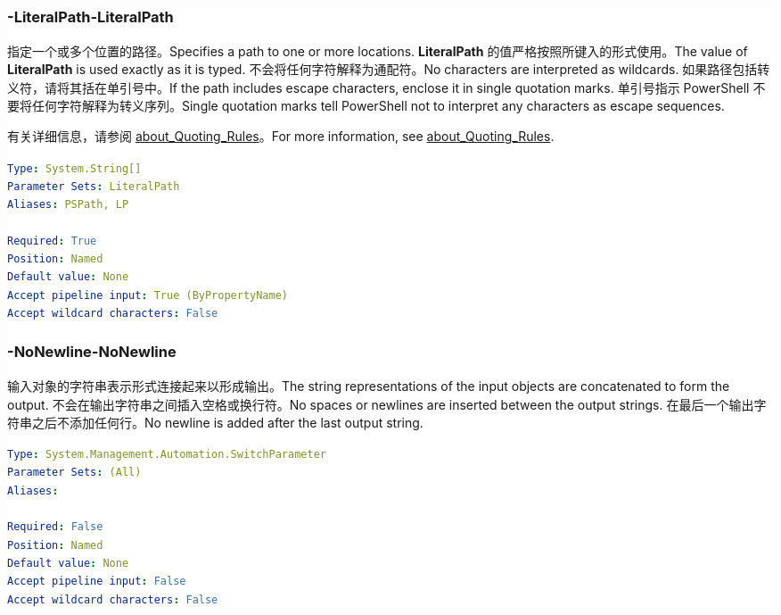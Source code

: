 ### <span data-ttu-id="8bc47-188">-LiteralPath</span><span class="sxs-lookup"><span data-stu-id="8bc47-188">-LiteralPath</span></span>

<span data-ttu-id="8bc47-189">指定一个或多个位置的路径。</span><span class="sxs-lookup"><span data-stu-id="8bc47-189">Specifies a path to one or more locations.</span></span> <span data-ttu-id="8bc47-190">**LiteralPath** 的值严格按照所键入的形式使用。</span><span class="sxs-lookup"><span data-stu-id="8bc47-190">The value of **LiteralPath** is used exactly as it is typed.</span></span> <span data-ttu-id="8bc47-191">不会将任何字符解释为通配符。</span><span class="sxs-lookup"><span data-stu-id="8bc47-191">No characters are interpreted as wildcards.</span></span> <span data-ttu-id="8bc47-192">如果路径包括转义符，请将其括在单引号中。</span><span class="sxs-lookup"><span data-stu-id="8bc47-192">If the path includes escape characters, enclose it in single quotation marks.</span></span> <span data-ttu-id="8bc47-193">单引号指示 PowerShell 不要将任何字符解释为转义序列。</span><span class="sxs-lookup"><span data-stu-id="8bc47-193">Single quotation marks tell PowerShell not to interpret any characters as escape sequences.</span></span>

<span data-ttu-id="8bc47-194">有关详细信息，请参阅 [about_Quoting_Rules](../Microsoft.Powershell.Core/About/about_Quoting_Rules.md)。</span><span class="sxs-lookup"><span data-stu-id="8bc47-194">For more information, see [about_Quoting_Rules](../Microsoft.Powershell.Core/About/about_Quoting_Rules.md).</span></span>

```yaml
Type: System.String[]
Parameter Sets: LiteralPath
Aliases: PSPath, LP

Required: True
Position: Named
Default value: None
Accept pipeline input: True (ByPropertyName)
Accept wildcard characters: False
```

### <span data-ttu-id="8bc47-195">-NoNewline</span><span class="sxs-lookup"><span data-stu-id="8bc47-195">-NoNewline</span></span>

<span data-ttu-id="8bc47-196">输入对象的字符串表示形式连接起来以形成输出。</span><span class="sxs-lookup"><span data-stu-id="8bc47-196">The string representations of the input objects are concatenated to form the output.</span></span> <span data-ttu-id="8bc47-197">不会在输出字符串之间插入空格或换行符。</span><span class="sxs-lookup"><span data-stu-id="8bc47-197">No spaces or newlines are inserted between the output strings.</span></span> <span data-ttu-id="8bc47-198">在最后一个输出字符串之后不添加任何行。</span><span class="sxs-lookup"><span data-stu-id="8bc47-198">No newline is added after the last output string.</span></span>

```yaml
Type: System.Management.Automation.SwitchParameter
Parameter Sets: (All)
Aliases:

Required: False
Position: Named
Default value: None
Accept pipeline input: False
Accept wildcard characters: False
```
